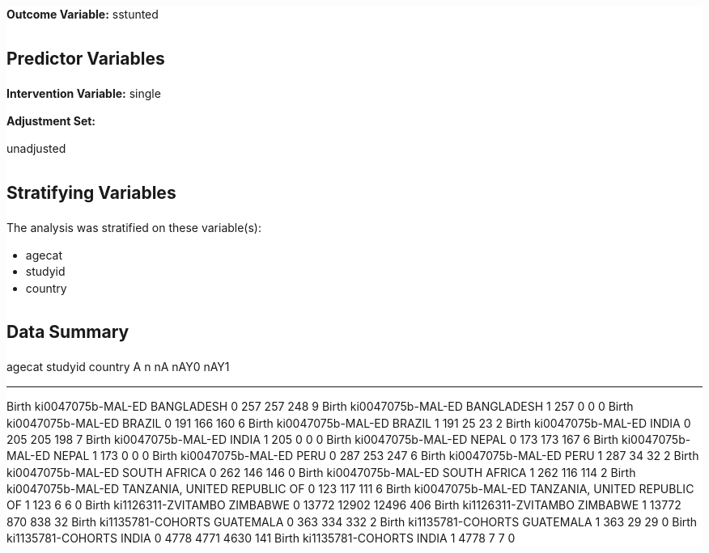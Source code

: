 **Outcome Variable:** sstunted

## Predictor Variables

**Intervention Variable:** single

**Adjustment Set:**

unadjusted

## Stratifying Variables

The analysis was stratified on these variable(s):

* agecat
* studyid
* country

## Data Summary

agecat      studyid                    country                        A         n      nA    nAY0   nAY1
----------  -------------------------  -----------------------------  ---  ------  ------  ------  -----
Birth       ki0047075b-MAL-ED          BANGLADESH                     0       257     257     248      9
Birth       ki0047075b-MAL-ED          BANGLADESH                     1       257       0       0      0
Birth       ki0047075b-MAL-ED          BRAZIL                         0       191     166     160      6
Birth       ki0047075b-MAL-ED          BRAZIL                         1       191      25      23      2
Birth       ki0047075b-MAL-ED          INDIA                          0       205     205     198      7
Birth       ki0047075b-MAL-ED          INDIA                          1       205       0       0      0
Birth       ki0047075b-MAL-ED          NEPAL                          0       173     173     167      6
Birth       ki0047075b-MAL-ED          NEPAL                          1       173       0       0      0
Birth       ki0047075b-MAL-ED          PERU                           0       287     253     247      6
Birth       ki0047075b-MAL-ED          PERU                           1       287      34      32      2
Birth       ki0047075b-MAL-ED          SOUTH AFRICA                   0       262     146     146      0
Birth       ki0047075b-MAL-ED          SOUTH AFRICA                   1       262     116     114      2
Birth       ki0047075b-MAL-ED          TANZANIA, UNITED REPUBLIC OF   0       123     117     111      6
Birth       ki0047075b-MAL-ED          TANZANIA, UNITED REPUBLIC OF   1       123       6       6      0
Birth       ki1126311-ZVITAMBO         ZIMBABWE                       0     13772   12902   12496    406
Birth       ki1126311-ZVITAMBO         ZIMBABWE                       1     13772     870     838     32
Birth       ki1135781-COHORTS          GUATEMALA                      0       363     334     332      2
Birth       ki1135781-COHORTS          GUATEMALA                      1       363      29      29      0
Birth       ki1135781-COHORTS          INDIA                          0      4778    4771    4630    141
Birth       ki1135781-COHORTS          INDIA                          1      4778       7       7      0